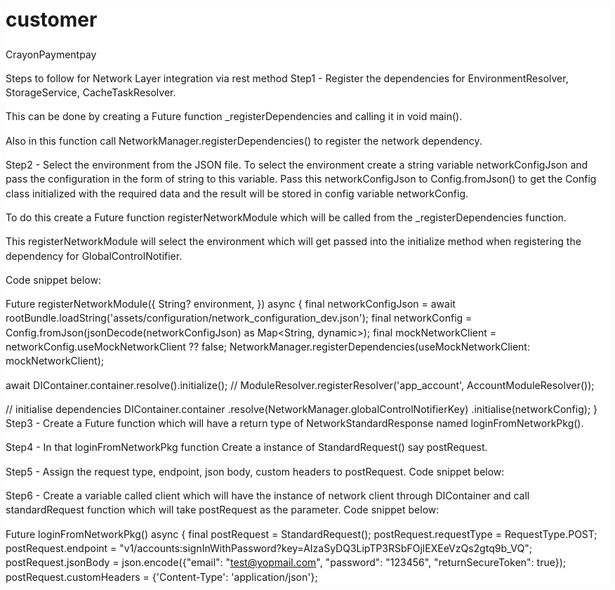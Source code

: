 # customer

CrayonPaymentpay

Steps to follow for Network Layer integration via rest method
Step1 - Register the dependencies for EnvironmentResolver, StorageService, CacheTaskResolver.

This can be done by creating a Future function _registerDependencies and calling it in void main().

Also in this function call NetworkManager.registerDependencies() to register the network dependency.

Step2 - Select the environment from the JSON file. To select the environment create a string variable networkConfigJson and pass the configuration in the form of string to this variable. Pass this networkConfigJson to Config.fromJson() to get the Config class initialized with the required data and the result will be stored in config variable networkConfig.

To do this create a Future function registerNetworkModule which will be called from the _registerDependencies function.

This registerNetworkModule will select the environment which will get passed into the initialize method when registering the dependency for GlobalControlNotifier.

Code snippet below:

Future registerNetworkModule({
  String? environment,
}) async {
  final networkConfigJson = await rootBundle.loadString('assets/configuration/network_configuration_dev.json');
  final networkConfig = Config.fromJson(jsonDecode(networkConfigJson) as Map<String, dynamic>);
  final mockNetworkClient = networkConfig.useMockNetworkClient ?? false;
  NetworkManager.registerDependencies(useMockNetworkClient: mockNetworkClient);

  await DIContainer.container.resolve<IConnectivity>().initialize();
  // ModuleResolver.registerResolver('app_account', AccountModuleResolver());

  // initialise dependencies
  DIContainer.container
      .resolve<GlobalControlNotifier>(NetworkManager.globalControlNotifierKey)
      .initialise(networkConfig);
}
Step3 - Create a Future function which will have a return type of NetworkStandardResponse named loginFromNetworkPkg().

Step4 - In that loginFromNetworkPkg function Create a instance of StandardRequest() say postRequest.

Step5 - Assign the request type, endpoint, json body, custom headers to postRequest. Code snippet below:

Step6 - Create a variable called client which will have the instance of network client through DIContainer and call standardRequest function which will take postRequest as the parameter. Code snippet below:

  Future<void> loginFromNetworkPkg() async {
    final postRequest = StandardRequest();
    postRequest.requestType = RequestType.POST;
    postRequest.endpoint = "v1/accounts:signInWithPassword?key=AIzaSyDQ3LipTP3RSbFOjlEXEeVzQs2gtq9b_VQ";
    postRequest.jsonBody = json.encode({"email": "test@yopmail.com", "password": "123456", "returnSecureToken": true});
    postRequest.customHeaders = {'Content-Type': 'application/json'};
